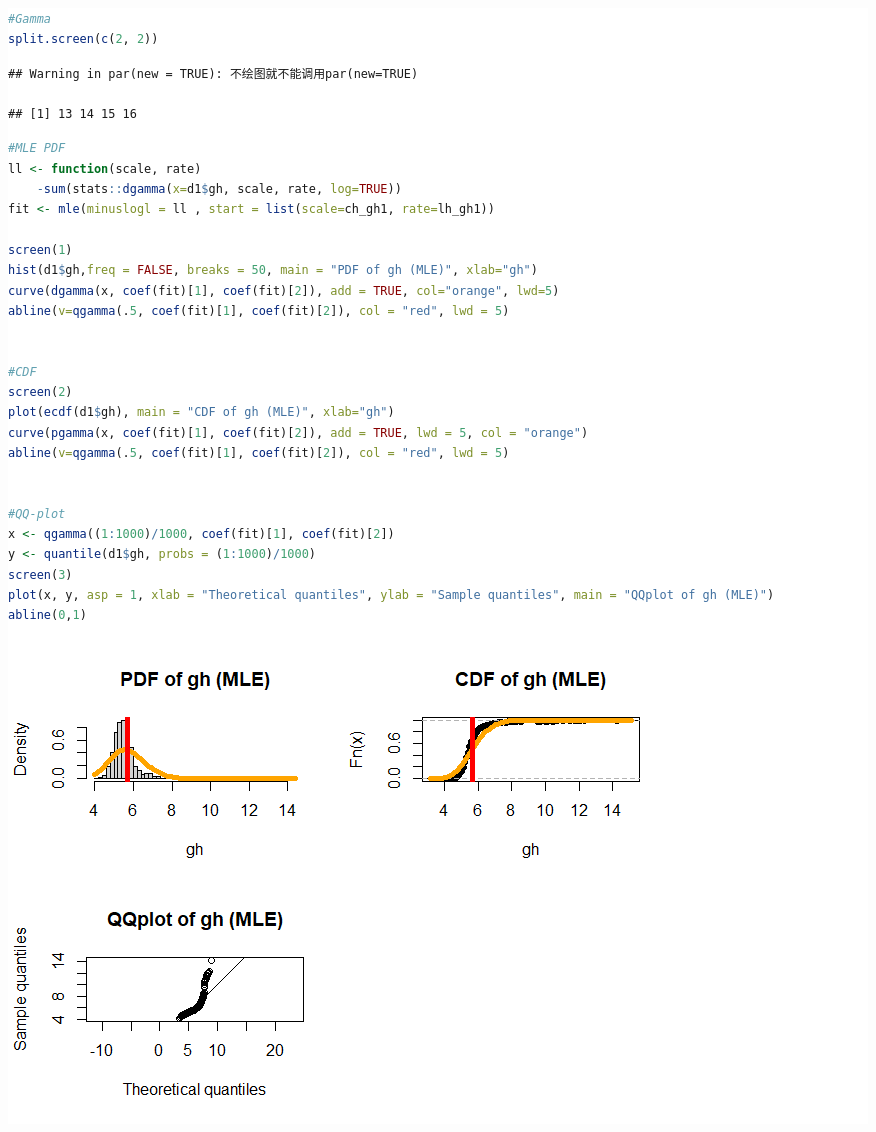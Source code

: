 ``` r
#Gamma
split.screen(c(2, 2))
```

    ## Warning in par(new = TRUE): 不绘图就不能调用par(new=TRUE)

    ## [1] 13 14 15 16

``` r
#MLE PDF
ll <- function(scale, rate)
    -sum(stats::dgamma(x=d1$gh, scale, rate, log=TRUE))
fit <- mle(minuslogl = ll , start = list(scale=ch_gh1, rate=lh_gh1))

screen(1)
hist(d1$gh,freq = FALSE, breaks = 50, main = "PDF of gh (MLE)", xlab="gh")
curve(dgamma(x, coef(fit)[1], coef(fit)[2]), add = TRUE, col="orange", lwd=5)
abline(v=qgamma(.5, coef(fit)[1], coef(fit)[2]), col = "red", lwd = 5)


#CDF
screen(2)
plot(ecdf(d1$gh), main = "CDF of gh (MLE)", xlab="gh")
curve(pgamma(x, coef(fit)[1], coef(fit)[2]), add = TRUE, lwd = 5, col = "orange")
abline(v=qgamma(.5, coef(fit)[1], coef(fit)[2]), col = "red", lwd = 5)


#QQ-plot
x <- qgamma((1:1000)/1000, coef(fit)[1], coef(fit)[2])
y <- quantile(d1$gh, probs = (1:1000)/1000)
screen(3)
plot(x, y, asp = 1, xlab = "Theoretical quantiles", ylab = "Sample quantiles", main = "QQplot of gh (MLE)")
abline(0,1)
```

![](writeup_files/figure-gfm/unnamed-chunk-5-1.png)
